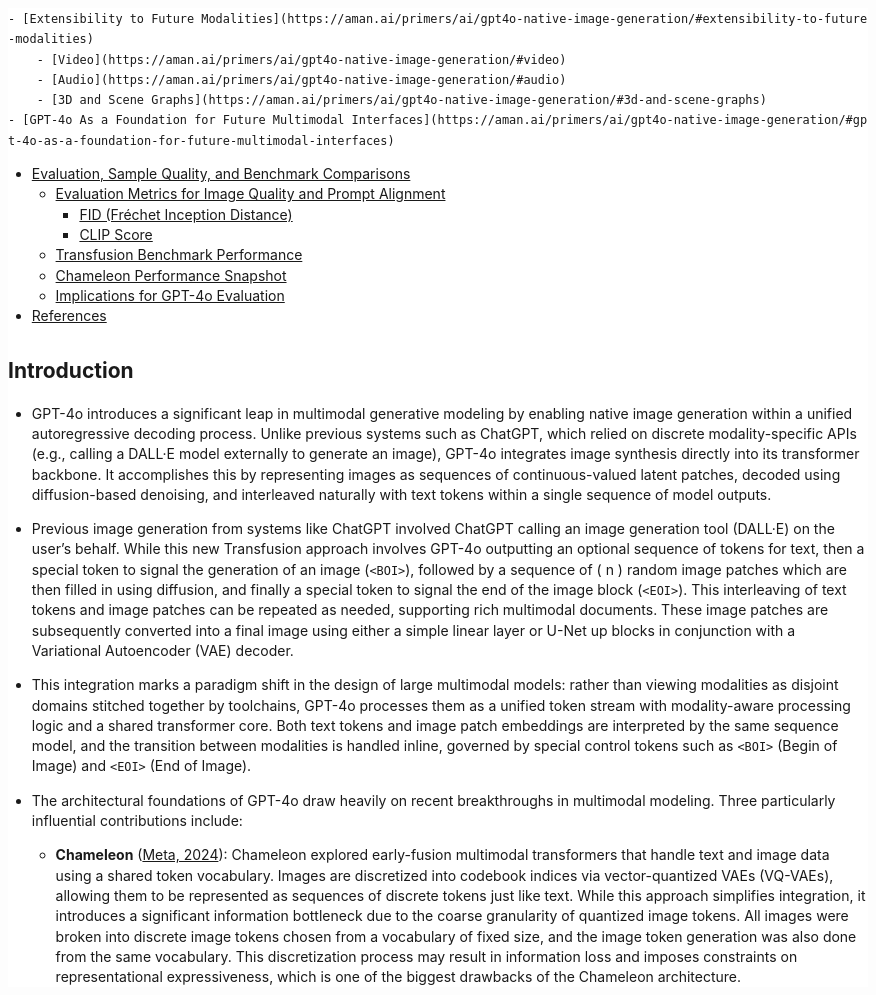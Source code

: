     - [Extensibility to Future Modalities](https://aman.ai/primers/ai/gpt4o-native-image-generation/#extensibility-to-future-modalities)
        - [Video](https://aman.ai/primers/ai/gpt4o-native-image-generation/#video)
        - [Audio](https://aman.ai/primers/ai/gpt4o-native-image-generation/#audio)
        - [3D and Scene Graphs](https://aman.ai/primers/ai/gpt4o-native-image-generation/#3d-and-scene-graphs)
    - [GPT-4o As a Foundation for Future Multimodal Interfaces](https://aman.ai/primers/ai/gpt4o-native-image-generation/#gpt-4o-as-a-foundation-for-future-multimodal-interfaces)
- [Evaluation, Sample Quality, and Benchmark Comparisons](https://aman.ai/primers/ai/gpt4o-native-image-generation/#evaluation-sample-quality-and-benchmark-comparisons)
    - [Evaluation Metrics for Image Quality and Prompt Alignment](https://aman.ai/primers/ai/gpt4o-native-image-generation/#evaluation-metrics-for-image-quality-and-prompt-alignment)
        - [FID (Fréchet Inception Distance)](https://aman.ai/primers/ai/gpt4o-native-image-generation/#fid-fr%C3%A9chet-inception-distance)
        - [CLIP Score](https://aman.ai/primers/ai/gpt4o-native-image-generation/#clip-score)
    - [Transfusion Benchmark Performance](https://aman.ai/primers/ai/gpt4o-native-image-generation/#transfusion-benchmark-performance)
    - [Chameleon Performance Snapshot](https://aman.ai/primers/ai/gpt4o-native-image-generation/#chameleon-performance-snapshot)
    - [Implications for GPT-4o Evaluation](https://aman.ai/primers/ai/gpt4o-native-image-generation/#implications-for-gpt-4o-evaluation)
- [References](https://aman.ai/primers/ai/gpt4o-native-image-generation/#references)

## Introduction

- GPT-4o introduces a significant leap in multimodal generative modeling by enabling native image generation within a unified autoregressive decoding process. Unlike previous systems such as ChatGPT, which relied on discrete modality-specific APIs (e.g., calling a DALL·E model externally to generate an image), GPT-4o integrates image synthesis directly into its transformer backbone. It accomplishes this by representing images as sequences of continuous-valued latent patches, decoded using diffusion-based denoising, and interleaved naturally with text tokens within a single sequence of model outputs.
    
- Previous image generation from systems like ChatGPT involved ChatGPT calling an image generation tool (DALL·E) on the user’s behalf. While this new Transfusion approach involves GPT-4o outputting an optional sequence of tokens for text, then a special token to signal the generation of an image (`<BOI>`), followed by a sequence of ( n ) random image patches which are then filled in using diffusion, and finally a special token to signal the end of the image block (`<EOI>`). This interleaving of text tokens and image patches can be repeated as needed, supporting rich multimodal documents. These image patches are subsequently converted into a final image using either a simple linear layer or U-Net up blocks in conjunction with a Variational Autoencoder (VAE) decoder.
    
- This integration marks a paradigm shift in the design of large multimodal models: rather than viewing modalities as disjoint domains stitched together by toolchains, GPT-4o processes them as a unified token stream with modality-aware processing logic and a shared transformer core. Both text tokens and image patch embeddings are interpreted by the same sequence model, and the transition between modalities is handled inline, governed by special control tokens such as `<BOI>` (Begin of Image) and `<EOI>` (End of Image).
    
- The architectural foundations of GPT-4o draw heavily on recent breakthroughs in multimodal modeling. Three particularly influential contributions include:
    
    - **Chameleon** ([Meta, 2024](https://arxiv.org/abs/2405.09818)): Chameleon explored early-fusion multimodal transformers that handle text and image data using a shared token vocabulary. Images are discretized into codebook indices via vector-quantized VAEs (VQ-VAEs), allowing them to be represented as sequences of discrete tokens just like text. While this approach simplifies integration, it introduces a significant information bottleneck due to the coarse granularity of quantized image tokens. All images were broken into discrete image tokens chosen from a vocabulary of fixed size, and the image token generation was also done from the same vocabulary. This discretization process may result in information loss and imposes constraints on representational expressiveness, which is one of the biggest drawbacks of the Chameleon architecture.
        
